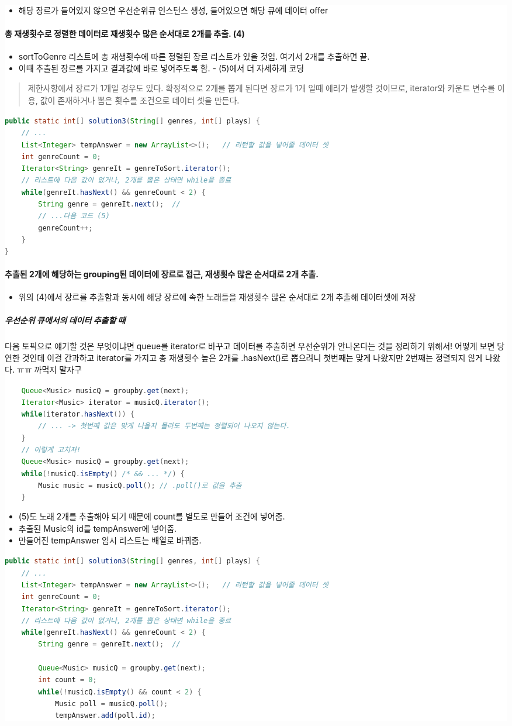 - 해당 장르가 들어있지 않으면 우선순위큐 인스턴스 생성, 들어있으면 해당 큐에 데이터 offer

#### 총 재생횟수로 정렬한 데이터로 재생횟수 많은 순서대로 2개를 추출. (4)

- sortToGenre 리스트에 총 재생횟수에 따른 정렬된 장르 리스트가 있을 것임. 여기서 2개를 추출하면 끝.
- 이때 추출된 장르를 가지고 결과값에 바로 넣어주도록 함. - (5)에서 더 자세하게 코딩

> 제한사항에서 장르가 1개일 경우도 있다.
> 확정적으로 2개를 뽑게 된다면 장르가 1개 일때 에러가 발생할 것이므로,
> iterator와 카운트 변수를 이용, 값이 존재하거나 뽑은 횟수를 조건으로 데이터 셋을 만든다.

```java
public static int[] solution3(String[] genres, int[] plays) {
    // ...
    List<Integer> tempAnswer = new ArrayList<>();   // 리턴할 값을 넣어줄 데이터 셋
    int genreCount = 0;
    Iterator<String> genreIt = genreToSort.iterator();
    // 리스트에 다음 값이 없거나, 2개를 뽑은 상태면 while을 종료
    while(genreIt.hasNext() && genreCount < 2) {
        String genre = genreIt.next();  // 
        // ...다음 코드 (5)
        genreCount++;
    }
}
```

#### 추출된 2개에 해당하는 grouping된 데이터에 장르로 접근, 재생횟수 많은 순서대로 2개 추출.

- 위의 (4)에서 장르를 추출함과 동시에 해당 장르에 속한 노래들을 재생횟수 많은 순서대로 2개 추출해 데이터셋에 저장

##### 우선순위 큐에서의 데이터 추출할 때

다음 토픽으로 얘기할 것은 무엇이냐면 queue를 iterator로 바꾸고 데이터를 추출하면 우선순위가 안나온다는 것을 정리하기 위해서! 어떻게 보면 당연한 것인데 이걸 간과하고 iterator를 가지고 총 재생횟수 높은 2개를 .hasNext()로 뽑으려니 첫번째는 맞게 나왔지만 2번째는 정렬되지 않게 나왔다. ㅠㅠ 까먹지 말자구

```java
    Queue<Music> musicQ = groupby.get(next);
    Iterator<Music> iterator = musicQ.iterator();
    while(iterator.hasNext()) {
        // ... -> 첫번째 값은 맞게 나올지 몰라도 두번째는 정렬되어 나오지 않는다.
    }
    // 이렇게 고치자!
    Queue<Music> musicQ = groupby.get(next);
    while(!musicQ.isEmpty() /* && ... */) {
        Music music = musicQ.poll(); // .poll()로 값을 추출
    }
```

- (5)도 노래 2개를 추출해야 되기 때문에 count를 별도로 만들어 조건에 넣어줌.
- 추출된 Music의 id를 tempAnswer에 넣어줌.
- 만들어진 tempAnswer 임시 리스트는 배열로 바꿔줌.

```java
public static int[] solution3(String[] genres, int[] plays) {
    // ...
    List<Integer> tempAnswer = new ArrayList<>();   // 리턴할 값을 넣어줄 데이터 셋
    int genreCount = 0;
    Iterator<String> genreIt = genreToSort.iterator();
    // 리스트에 다음 값이 없거나, 2개를 뽑은 상태면 while을 종료
    while(genreIt.hasNext() && genreCount < 2) {
        String genre = genreIt.next();  // 
        
        Queue<Music> musicQ = groupby.get(next);
        int count = 0;
        while(!musicQ.isEmpty() && count < 2) {
            Music poll = musicQ.poll();
            tempAnswer.add(poll.id);
```